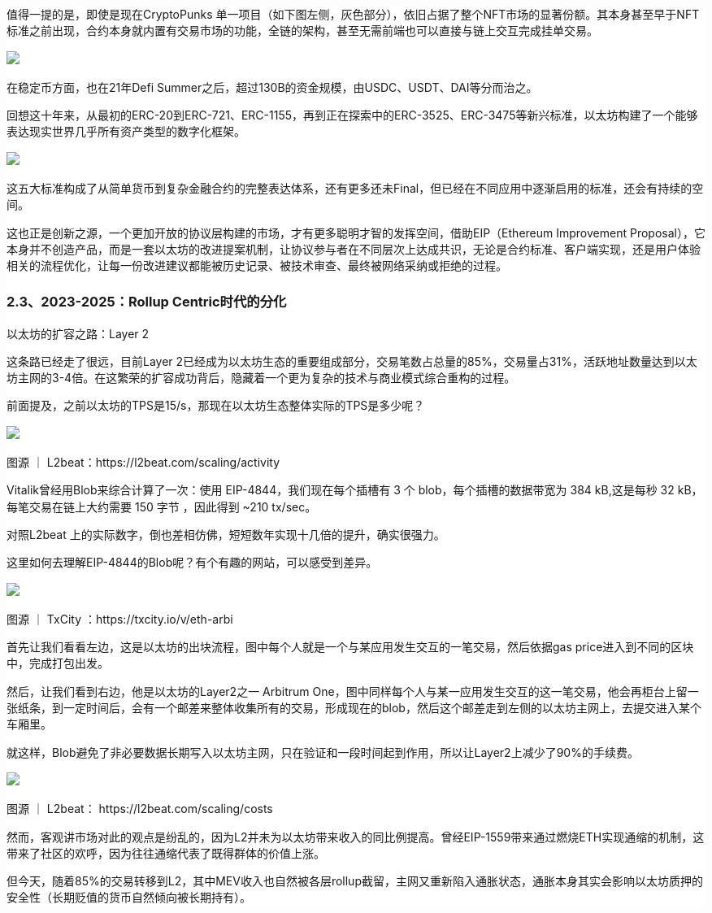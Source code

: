 值得一提的是，即使是现在CryptoPunks 单一项目（如下图左侧，灰色部分），依旧占据了整个NFT市场的显著份额。其本身甚至早于NFT标准之前出现，合约本身就内置有交易市场的功能，全链的架构，甚至无需前端也可以直接与链上交互完成挂单交易。

![](https://pic1.zhimg.com/80/v2-f2267dbf9c8b70642f16bcead49be241\_720w.jpeg?source=d16d100b)




在稳定币方面，也在21年Defi Summer之后，超过130B的资金规模，由USDC、USDT、DAI等分而治之。

回想这十年来，从最初的ERC-20到ERC-721、ERC-1155，再到正在探索中的ERC-3525、ERC-3475等新兴标准，以太坊构建了一个能够表达现实世界几乎所有资产类型的数字化框架。

![](https://picx.zhimg.com/80/v2-711e42e105a7cf17ce3259851202f64d\_720w.jpeg?source=d16d100b)



这五大标准构成了从简单货币到复杂金融合约的完整表达体系，还有更多还未Final，但已经在不同应用中逐渐启用的标准，还会有持续的空间。

这也正是创新之源，一个更加开放的协议层构建的市场，才有更多聪明才智的发挥空间，借助EIP（Ethereum Improvement Proposal），它本身并不创造产品，而是一套以太坊的改进提案机制，让协议参与者在不同层次上达成共识，无论是合约标准、客户端实现，还是用户体验相关的流程优化，让每一份改进建议都能被历史记录、被技术审查、最终被网络采纳或拒绝的过程。

### 2.3、2023-2025：Rollup Centric时代的分化

以太坊的扩容之路：Layer 2

这条路已经走了很远，目前Layer 2已经成为以太坊生态的重要组成部分，交易笔数占总量的85%，交易量占31%，活跃地址数量达到以太坊主网的3-4倍。在这繁荣的扩容成功背后，隐藏着一个更为复杂的技术与商业模式综合重构的过程。

前面提及，之前以太坊的TPS是15/s，那现在以太坊生态整体实际的TPS是多少呢？

![](https://pic1.zhimg.com/80/v2-20df66b2d127f6b3c89b4b997d55a8ef\_720w.jpeg?source=d16d100b)

图源 ｜ L2beat：https\://l2beat.com/scaling/activity

Vitalik曾经用Blob来综合计算了一次：使用 EIP-4844，我们现在每个插槽有 3 个 blob，每个插槽的数据带宽为 384 kB,这是每秒 32 kB，每笔交易在链上大约需要 150 字节 ，因此得到 \~210 tx/sec。

对照L2beat 上的实际数字，倒也差相仿佛，短短数年实现十几倍的提升，确实很强力。

这里如何去理解EIP-4844的Blob呢？有个有趣的网站，可以感受到差异。

![](https://pic1.zhimg.com/80/v2-2f1c7333266811d1f6fd5ec4f84c94a5\_720w.jpeg?source=d16d100b)

图源 ｜ TxCity ：https\://txcity.io/v/eth-arbi

首先让我们看看左边，这是以太坊的出块流程，图中每个人就是一个与某应用发生交互的一笔交易，然后依据gas price进入到不同的区块中，完成打包出发。

然后，让我们看到右边，他是以太坊的Layer2之一 Arbitrum One，图中同样每个人与某一应用发生交互的这一笔交易，他会再柜台上留一张纸条，到一定时间后，会有一个邮差来整体收集所有的交易，形成现在的blob，然后这个邮差走到左侧的以太坊主网上，去提交进入某个车厢里。

就这样，Blob避免了非必要数据长期写入以太坊主网，只在验证和一段时间起到作用，所以让Layer2上减少了90%的手续费。




![](https://pic1.zhimg.com/80/v2-b6b241d53d1f7a716811e57406cc74d2\_720w.jpeg?source=d16d100b)

图源 ｜ L2beat： https\://l2beat.com/scaling/costs

然而，客观讲市场对此的观点是纷乱的，因为L2并未为以太坊带来收入的同比例提高。曾经EIP-1559带来通过燃烧ETH实现通缩的机制，这带来了社区的欢呼，因为往往通缩代表了既得群体的价值上涨。

但今天，随着85%的交易转移到L2，其中MEV收入也自然被各层rollup截留，主网又重新陷入通胀状态，通胀本身其实会影响以太坊质押的安全性（长期贬值的货币自然倾向被长期持有）。
